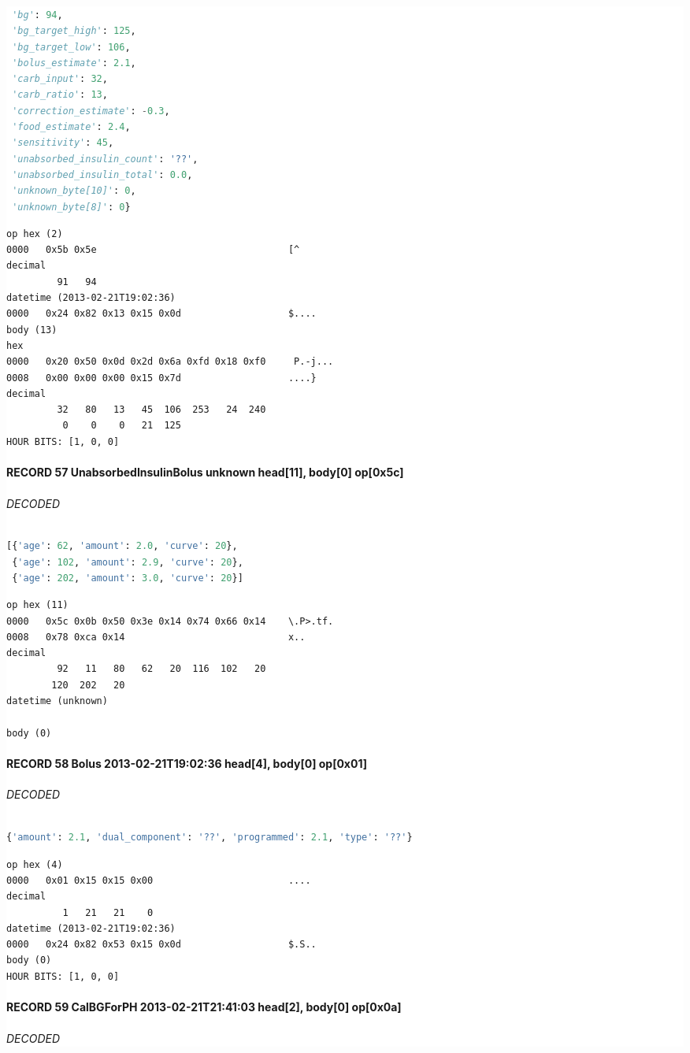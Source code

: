 ```python
 'bg': 94,
 'bg_target_high': 125,
 'bg_target_low': 106,
 'bolus_estimate': 2.1,
 'carb_input': 32,
 'carb_ratio': 13,
 'correction_estimate': -0.3,
 'food_estimate': 2.4,
 'sensitivity': 45,
 'unabsorbed_insulin_count': '??',
 'unabsorbed_insulin_total': 0.0,
 'unknown_byte[10]': 0,
 'unknown_byte[8]': 0}
```
    op hex (2)
    0000   0x5b 0x5e                                  [^
    decimal
             91   94
    datetime (2013-02-21T19:02:36)
    0000   0x24 0x82 0x13 0x15 0x0d                   $....
    body (13)
    hex
    0000   0x20 0x50 0x0d 0x2d 0x6a 0xfd 0x18 0xf0     P.-j...
    0008   0x00 0x00 0x00 0x15 0x7d                   ....}
    decimal
             32   80   13   45  106  253   24  240
              0    0    0   21  125
    HOUR BITS: [1, 0, 0]
#### RECORD 57 UnabsorbedInsulinBolus unknown head[11], body[0] op[0x5c]
###### DECODED
```python
[{'age': 62, 'amount': 2.0, 'curve': 20},
 {'age': 102, 'amount': 2.9, 'curve': 20},
 {'age': 202, 'amount': 3.0, 'curve': 20}]
```
    op hex (11)
    0000   0x5c 0x0b 0x50 0x3e 0x14 0x74 0x66 0x14    \.P>.tf.
    0008   0x78 0xca 0x14                             x..
    decimal
             92   11   80   62   20  116  102   20
            120  202   20
    datetime (unknown)

    body (0)

#### RECORD 58 Bolus 2013-02-21T19:02:36 head[4], body[0] op[0x01]
###### DECODED
```python
{'amount': 2.1, 'dual_component': '??', 'programmed': 2.1, 'type': '??'}
```
    op hex (4)
    0000   0x01 0x15 0x15 0x00                        ....
    decimal
              1   21   21    0
    datetime (2013-02-21T19:02:36)
    0000   0x24 0x82 0x53 0x15 0x0d                   $.S..
    body (0)
    HOUR BITS: [1, 0, 0]
#### RECORD 59 CalBGForPH 2013-02-21T21:41:03 head[2], body[0] op[0x0a]
###### DECODED